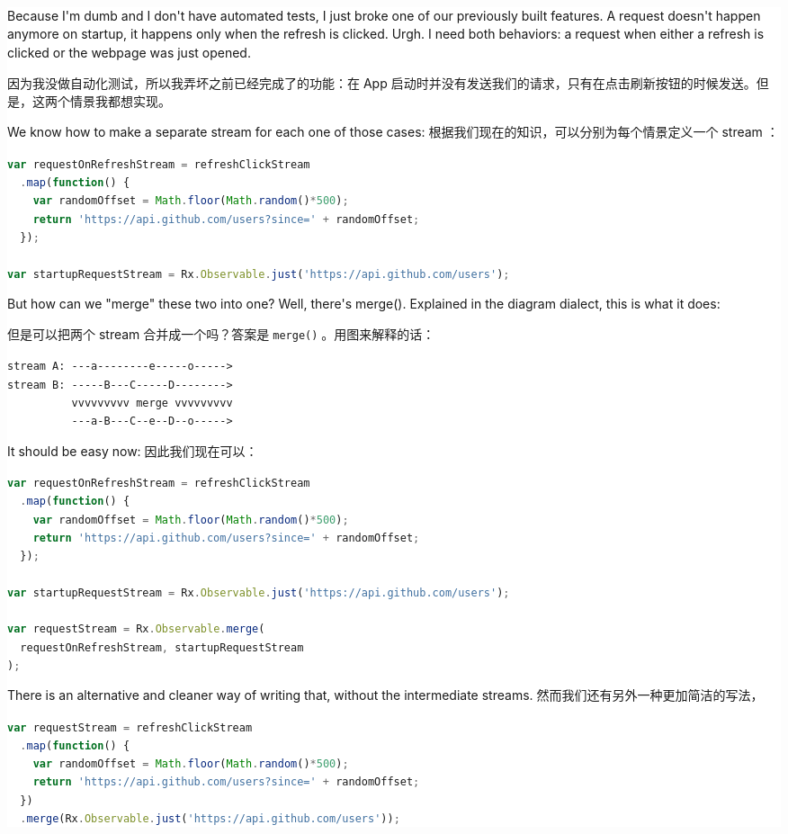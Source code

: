 Because I'm dumb and I don't have automated tests, I just broke one of our previously built features. A request doesn't happen anymore on startup, it happens only when the refresh is clicked. Urgh. I need both behaviors: a request when either a refresh is clicked or the webpage was just opened.

因为我没做自动化测试，所以我弄坏之前已经完成了的功能：在 App 启动时并没有发送我们的请求，只有在点击刷新按钮的时候发送。但是，这两个情景我都想实现。

We know how to make a separate stream for each one of those cases:
根据我们现在的知识，可以分别为每个情景定义一个 stream ：

```javascript
var requestOnRefreshStream = refreshClickStream
  .map(function() {
    var randomOffset = Math.floor(Math.random()*500);
    return 'https://api.github.com/users?since=' + randomOffset;
  });

var startupRequestStream = Rx.Observable.just('https://api.github.com/users');
```

But how can we "merge" these two into one? Well, there's merge(). Explained in the diagram dialect, this is what it does:

但是可以把两个 stream 合并成一个吗？答案是 `merge()` 。用图来解释的话：

```
stream A: ---a--------e-----o----->
stream B: -----B---C-----D-------->
          vvvvvvvvv merge vvvvvvvvv
          ---a-B---C--e--D--o----->
```

It should be easy now:
因此我们现在可以：

```javascript
var requestOnRefreshStream = refreshClickStream
  .map(function() {
    var randomOffset = Math.floor(Math.random()*500);
    return 'https://api.github.com/users?since=' + randomOffset;
  });

var startupRequestStream = Rx.Observable.just('https://api.github.com/users');

var requestStream = Rx.Observable.merge(
  requestOnRefreshStream, startupRequestStream
);
```

There is an alternative and cleaner way of writing that, without the intermediate streams.
然而我们还有另外一种更加简洁的写法，

```javascript
var requestStream = refreshClickStream
  .map(function() {
    var randomOffset = Math.floor(Math.random()*500);
    return 'https://api.github.com/users?since=' + randomOffset;
  })
  .merge(Rx.Observable.just('https://api.github.com/users'));
```
